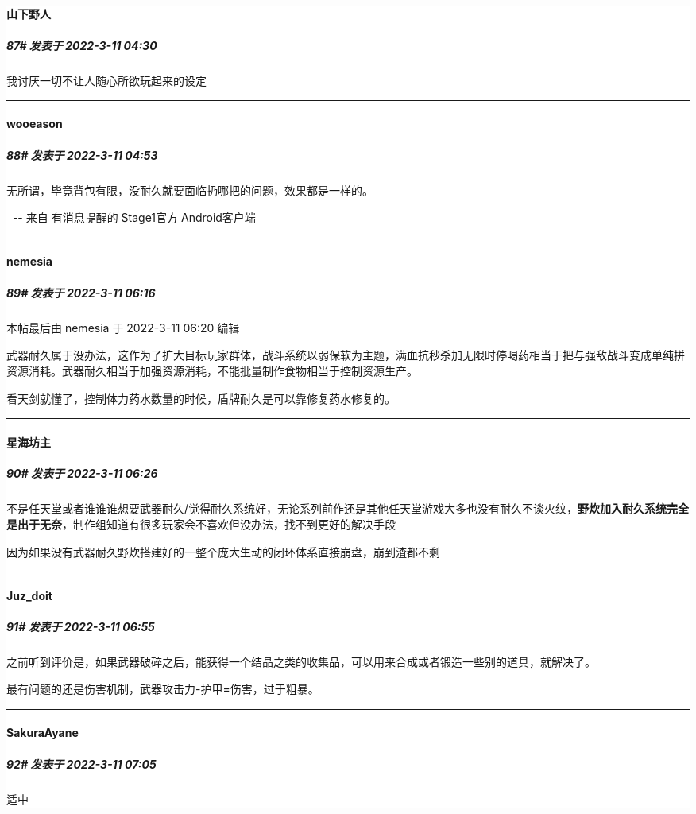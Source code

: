 ####  山下野人  
##### 87#       发表于 2022-3-11 04:30

我讨厌一切不让人随心所欲玩起来的设定

*****

####  wooeason  
##### 88#       发表于 2022-3-11 04:53

无所谓，毕竟背包有限，没耐久就要面临扔哪把的问题，效果都是一样的。

[  -- 来自 有消息提醒的 Stage1官方 Android客户端](https://www.coolapk.com/apk/140634)



*****

####  nemesia  
##### 89#       发表于 2022-3-11 06:16

 本帖最后由 nemesia 于 2022-3-11 06:20 编辑 

武器耐久属于没办法，这作为了扩大目标玩家群体，战斗系统以弱保软为主题，满血抗秒杀加无限时停喝药相当于把与强敌战斗变成单纯拼资源消耗。武器耐久相当于加强资源消耗，不能批量制作食物相当于控制资源生产。

看天剑就懂了，控制体力药水数量的时候，盾牌耐久是可以靠修复药水修复的。



*****

####  星海坊主  
##### 90#       发表于 2022-3-11 06:26

不是任天堂或者谁谁谁想要武器耐久/觉得耐久系统好，无论系列前作还是其他任天堂游戏大多也没有耐久不谈火纹，<strong>野炊加入耐久系统完全是出于无奈</strong>，制作组知道有很多玩家会不喜欢但没办法，找不到更好的解决手段

因为如果没有武器耐久野炊搭建好的一整个庞大生动的闭环体系直接崩盘，崩到渣都不剩



*****

####  Juz_doit  
##### 91#       发表于 2022-3-11 06:55

之前听到评价是，如果武器破碎之后，能获得一个结晶之类的收集品，可以用来合成或者锻造一些别的道具，就解决了。

最有问题的还是伤害机制，武器攻击力-护甲=伤害，过于粗暴。

*****

####  SakuraAyane  
##### 92#       发表于 2022-3-11 07:05

适中


